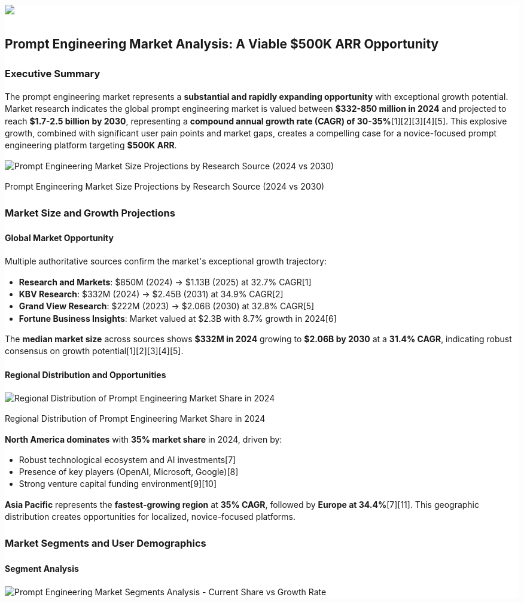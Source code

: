 <img src="https://r2cdn.perplexity.ai/pplx-full-logo-primary-dark%402x.png" class="logo" width="120"/>

## **Prompt Engineering Market Analysis: A Viable \$500K ARR Opportunity**

### **Executive Summary**

The prompt engineering market represents a **substantial and rapidly expanding opportunity** with exceptional growth potential. Market research indicates the global prompt engineering market is valued between **\$332-850 million in 2024** and projected to reach **\$1.7-2.5 billion by 2030**, representing a **compound annual growth rate (CAGR) of 30-35%**[1][2][3][4][5]. This explosive growth, combined with significant user pain points and market gaps, creates a compelling case for a novice-focused prompt engineering platform targeting **\$500K ARR**.

![Prompt Engineering Market Size Projections by Research Source (2024 vs 2030)](https://ppl-ai-code-interpreter-files.s3.amazonaws.com/web/direct-files/d7327b0be2d5e19f1474f4a5503d022d/2e65e033-4c4c-49ef-b423-0239c8de2eb8/e7350fe0.png)

Prompt Engineering Market Size Projections by Research Source (2024 vs 2030)

### **Market Size and Growth Projections**

#### **Global Market Opportunity**

Multiple authoritative sources confirm the market's exceptional growth trajectory:

- **Research and Markets**: \$850M (2024) → \$1.13B (2025) at 32.7% CAGR[1]
- **KBV Research**: \$332M (2024) → \$2.45B (2031) at 34.9% CAGR[2]
- **Grand View Research**: \$222M (2023) → \$2.06B (2030) at 32.8% CAGR[5]
- **Fortune Business Insights**: Market valued at \$2.3B with 8.7% growth in 2024[6]

The **median market size** across sources shows **\$332M in 2024** growing to **\$2.06B by 2030** at a **31.4% CAGR**, indicating robust consensus on growth potential[1][2][3][4][5].

#### **Regional Distribution and Opportunities**

![Regional Distribution of Prompt Engineering Market Share in 2024](https://ppl-ai-code-interpreter-files.s3.amazonaws.com/web/direct-files/d7327b0be2d5e19f1474f4a5503d022d/4d414058-70e2-4178-8c09-8458dab42ad7/36ddd469.png)

Regional Distribution of Prompt Engineering Market Share in 2024

**North America dominates** with **35% market share** in 2024, driven by:

- Robust technological ecosystem and AI investments[7]
- Presence of key players (OpenAI, Microsoft, Google)[8]
- Strong venture capital funding environment[9][10]

**Asia Pacific** represents the **fastest-growing region** at **35% CAGR**, followed by **Europe at 34.4%**[7][11]. This geographic distribution creates opportunities for localized, novice-focused platforms.

### **Market Segments and User Demographics**

#### **Segment Analysis**

![Prompt Engineering Market Segments Analysis - Current Share vs Growth Rate](https://ppl-ai-code-interpreter-files.s3.amazonaws.com/web/direct-files/d7327b0be2d5e19f1474f4a5503d022d/8954211f-ba1a-4307-9c5a-221d251b04f8/4b4cf98d.png)
